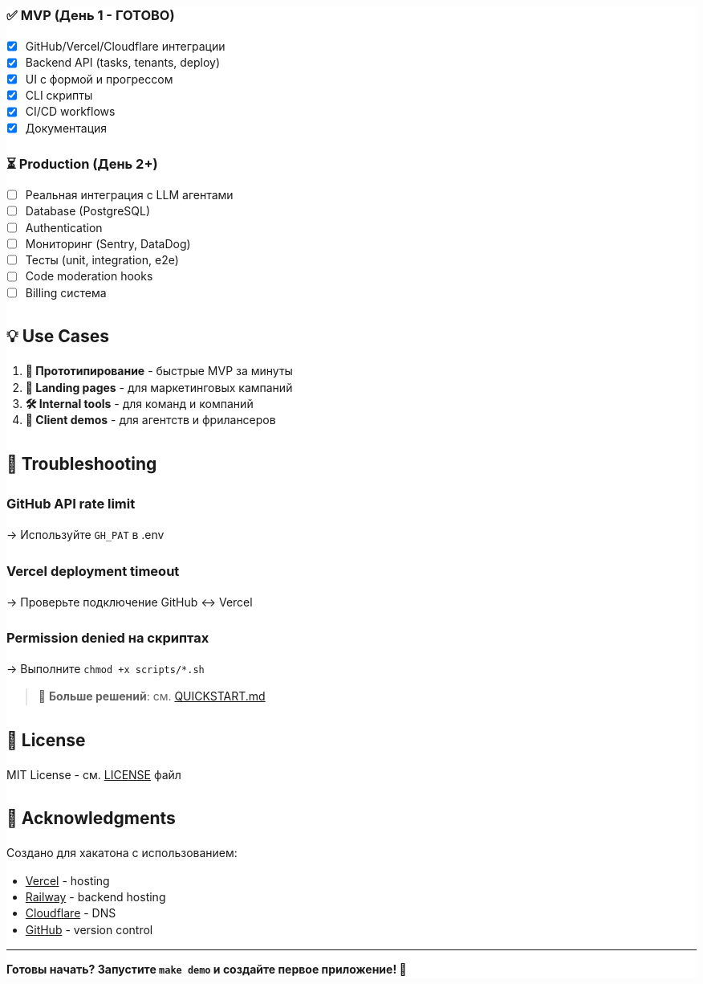 ### ✅ MVP (День 1 - ГОТОВО)
- [x] GitHub/Vercel/Cloudflare интеграции
- [x] Backend API (tasks, tenants, deploy)
- [x] UI с формой и прогрессом
- [x] CLI скрипты
- [x] CI/CD workflows
- [x] Документация

### ⏳ Production (День 2+)
- [ ] Реальная интеграция с LLM агентами
- [ ] Database (PostgreSQL)
- [ ] Authentication
- [ ] Мониторинг (Sentry, DataDog)
- [ ] Тесты (unit, integration, e2e)
- [ ] Code moderation hooks
- [ ] Billing система

## 💡 Use Cases

1. **🚀 Прототипирование** - быстрые MVP за минуты
2. **📱 Landing pages** - для маркетинговых кампаний
3. **🛠️ Internal tools** - для команд и компаний
4. **🎨 Client demos** - для агентств и фрилансеров

## 🐛 Troubleshooting

### GitHub API rate limit
→ Используйте `GH_PAT` в .env

### Vercel deployment timeout
→ Проверьте подключение GitHub ↔ Vercel

### Permission denied на скриптах
→ Выполните `chmod +x scripts/*.sh`

> 📖 **Больше решений**: см. [QUICKSTART.md](QUICKSTART.md#troubleshooting)

## 📄 License

MIT License - см. [LICENSE](LICENSE) файл

## 🙏 Acknowledgments

Создано для хакатона с использованием:
- [Vercel](https://vercel.com) - hosting
- [Railway](https://railway.app) - backend hosting
- [Cloudflare](https://cloudflare.com) - DNS
- [GitHub](https://github.com) - version control

---

**Готовы начать? Запустите `make demo` и создайте первое приложение! 🎉**
